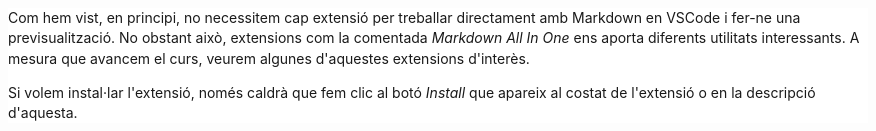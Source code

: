 Com hem vist, en principi, no necessitem cap extensió per treballar directament amb Markdown en VSCode i fer-ne una previsualització. No obstant això, extensions com la comentada *Markdown All In One* ens aporta diferents utilitats interessants. A mesura que avancem el curs, veurem algunes d'aquestes extensions d'interès.

Si volem instal·lar l'extensió, només caldrà que fem clic al botó *Install* que apareix al costat de l'extensió o en la descripció d'aquesta. 
